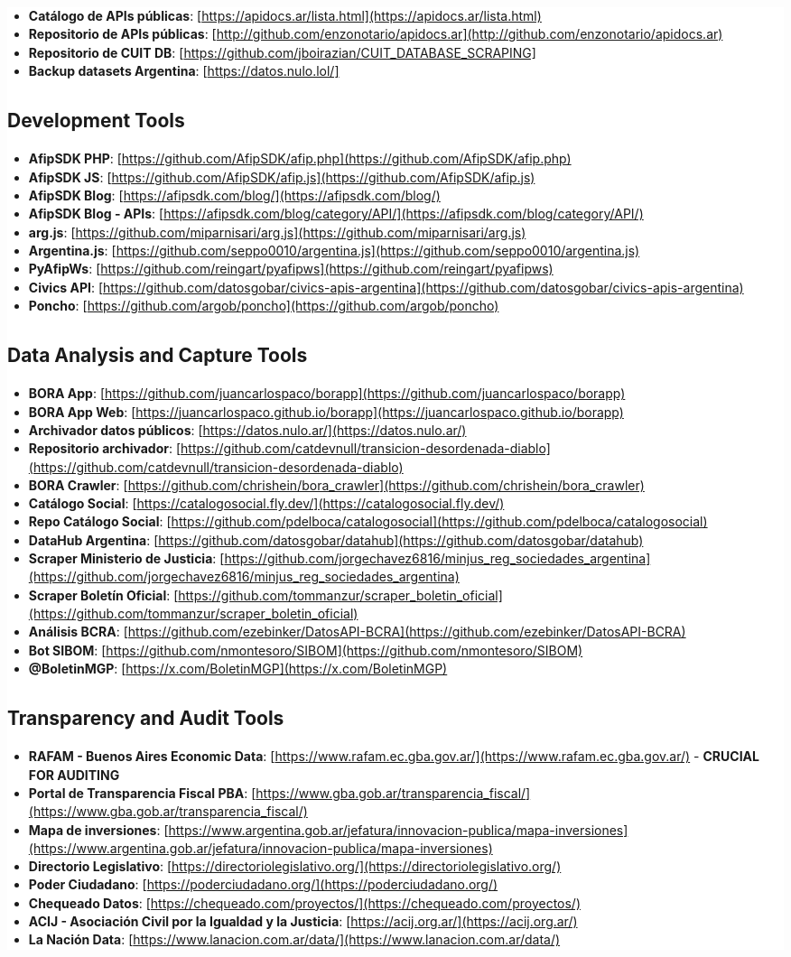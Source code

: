- **Catálogo de APIs públicas**: [https://apidocs.ar/lista.html](https://apidocs.ar/lista.html)
- **Repositorio de APIs públicas**: [http://github.com/enzonotario/apidocs.ar](http://github.com/enzonotario/apidocs.ar)
- **Repositorio de CUIT DB**: [https://github.com/jboirazian/CUIT_DATABASE_SCRAPING]
- **Backup datasets Argentina**: [https://datos.nulo.lol/]

## Development Tools

- **AfipSDK PHP**: [https://github.com/AfipSDK/afip.php](https://github.com/AfipSDK/afip.php)
- **AfipSDK JS**: [https://github.com/AfipSDK/afip.js](https://github.com/AfipSDK/afip.js)
- **AfipSDK Blog**: [https://afipsdk.com/blog/](https://afipsdk.com/blog/)
- **AfipSDK Blog - APIs**: [https://afipsdk.com/blog/category/API/](https://afipsdk.com/blog/category/API/)
- **arg.js**: [https://github.com/miparnisari/arg.js](https://github.com/miparnisari/arg.js)
- **Argentina.js**: [https://github.com/seppo0010/argentina.js](https://github.com/seppo0010/argentina.js)
- **PyAfipWs**: [https://github.com/reingart/pyafipws](https://github.com/reingart/pyafipws)
- **Civics API**: [https://github.com/datosgobar/civics-apis-argentina](https://github.com/datosgobar/civics-apis-argentina)
- **Poncho**: [https://github.com/argob/poncho](https://github.com/argob/poncho)

## Data Analysis and Capture Tools

- **BORA App**: [https://github.com/juancarlospaco/borapp](https://github.com/juancarlospaco/borapp)
- **BORA App Web**: [https://juancarlospaco.github.io/borapp](https://juancarlospaco.github.io/borapp)
- **Archivador datos públicos**: [https://datos.nulo.ar/](https://datos.nulo.ar/)
- **Repositorio archivador**: [https://github.com/catdevnull/transicion-desordenada-diablo](https://github.com/catdevnull/transicion-desordenada-diablo)
- **BORA Crawler**: [https://github.com/chrishein/bora_crawler](https://github.com/chrishein/bora_crawler)
- **Catálogo Social**: [https://catalogosocial.fly.dev/](https://catalogosocial.fly.dev/)
- **Repo Catálogo Social**: [https://github.com/pdelboca/catalogosocial](https://github.com/pdelboca/catalogosocial)
- **DataHub Argentina**: [https://github.com/datosgobar/datahub](https://github.com/datosgobar/datahub)
- **Scraper Ministerio de Justicia**: [https://github.com/jorgechavez6816/minjus_reg_sociedades_argentina](https://github.com/jorgechavez6816/minjus_reg_sociedades_argentina)
- **Scraper Boletín Oficial**: [https://github.com/tommanzur/scraper_boletin_oficial](https://github.com/tommanzur/scraper_boletin_oficial)
- **Análisis BCRA**: [https://github.com/ezebinker/DatosAPI-BCRA](https://github.com/ezebinker/DatosAPI-BCRA)
- **Bot SIBOM**: [https://github.com/nmontesoro/SIBOM](https://github.com/nmontesoro/SIBOM)
- **@BoletinMGP**: [https://x.com/BoletinMGP](https://x.com/BoletinMGP)

## Transparency and Audit Tools

- **RAFAM - Buenos Aires Economic Data**: [https://www.rafam.ec.gba.gov.ar/](https://www.rafam.ec.gba.gov.ar/) - **CRUCIAL FOR AUDITING**
- **Portal de Transparencia Fiscal PBA**: [https://www.gba.gob.ar/transparencia_fiscal/](https://www.gba.gob.ar/transparencia_fiscal/)
- **Mapa de inversiones**: [https://www.argentina.gob.ar/jefatura/innovacion-publica/mapa-inversiones](https://www.argentina.gob.ar/jefatura/innovacion-publica/mapa-inversiones)
- **Directorio Legislativo**: [https://directoriolegislativo.org/](https://directoriolegislativo.org/)
- **Poder Ciudadano**: [https://poderciudadano.org/](https://poderciudadano.org/)
- **Chequeado Datos**: [https://chequeado.com/proyectos/](https://chequeado.com/proyectos/)
- **ACIJ - Asociación Civil por la Igualdad y la Justicia**: [https://acij.org.ar/](https://acij.org.ar/)
- **La Nación Data**: [https://www.lanacion.com.ar/data/](https://www.lanacion.com.ar/data/)
